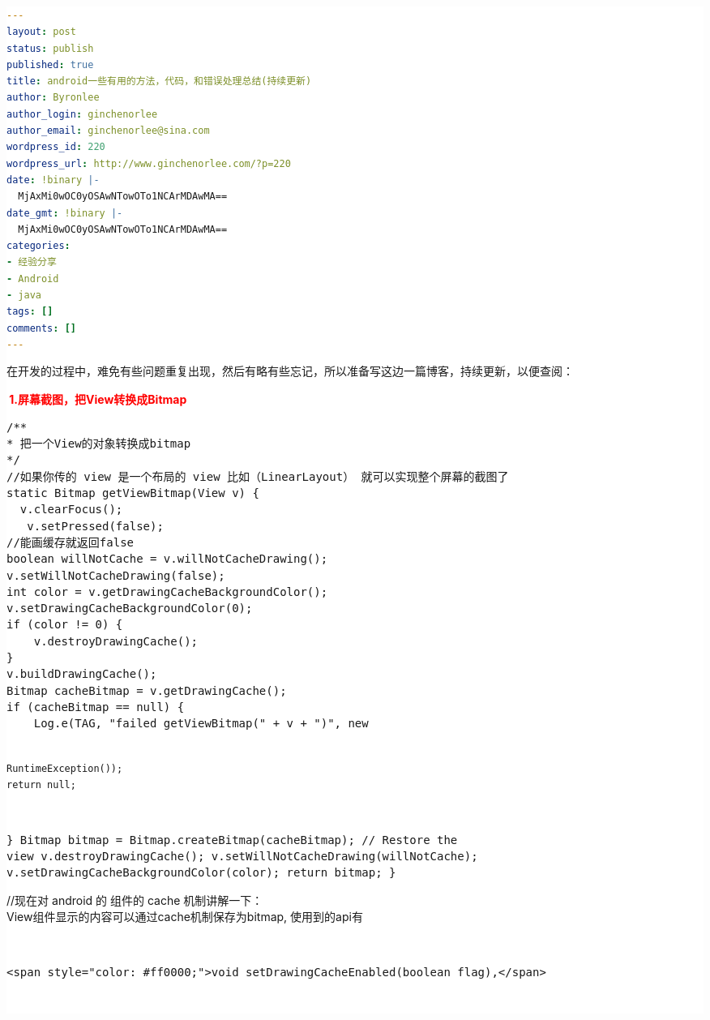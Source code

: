 ```yaml
---
layout: post
status: publish
published: true
title: android一些有用的方法，代码，和错误处理总结(持续更新)
author: Byronlee
author_login: ginchenorlee
author_email: ginchenorlee@sina.com
wordpress_id: 220
wordpress_url: http://www.ginchenorlee.com/?p=220
date: !binary |-
  MjAxMi0wOC0yOSAwNTowOTo1NCArMDAwMA==
date_gmt: !binary |-
  MjAxMi0wOC0yOSAwNTowOTo1NCArMDAwMA==
categories:
- 经验分享
- Android
- java
tags: []
comments: []
---
```

<p>在开发的过程中，难免有些问题重复出现，然后有略有些忘记，所以准备写这边一篇博客，持续更新，以便查阅：</p>
<p><strong><span style="color: #ff0000;"> 1.屏幕截图，把View转换成Bitmap</span></strong></p>
<pre class="brush: actionscript3; gutter: true">/**
* 把一个View的对象转换成bitmap
*/
//如果你传的 view 是一个布局的 view 比如（LinearLayout） 就可以实现整个屏幕的截图了
static Bitmap getViewBitmap(View v) {
  v.clearFocus();
   v.setPressed(false);
//能画缓存就返回false
boolean willNotCache = v.willNotCacheDrawing();
v.setWillNotCacheDrawing(false);
int color = v.getDrawingCacheBackgroundColor();
v.setDrawingCacheBackgroundColor(0);
if (color != 0) {
    v.destroyDrawingCache();
}
v.buildDrawingCache();
Bitmap cacheBitmap = v.getDrawingCache();
if (cacheBitmap == null) {
    Log.e(TAG, &quot;failed getViewBitmap(&quot; + v + &quot;)&quot;, new

    RuntimeException());
    return null;
}
Bitmap bitmap = Bitmap.createBitmap(cacheBitmap);
// Restore the view
v.destroyDrawingCache();
v.setWillNotCacheDrawing(willNotCache);
v.setDrawingCacheBackgroundColor(color);
return bitmap;
}</pre>
<p>//现在对 android 的 组件的 cache 机制讲解一下：<br />
View组件显示的内容可以通过cache机制保存为bitmap, 使用到的api有</p>
<p>&nbsp;</p>
<pre class="brush: actionscript3; gutter: true">&lt;span style=&quot;color: #ff0000;&quot;&gt;void setDrawingCacheEnabled(boolean flag),&lt;/span&gt;
